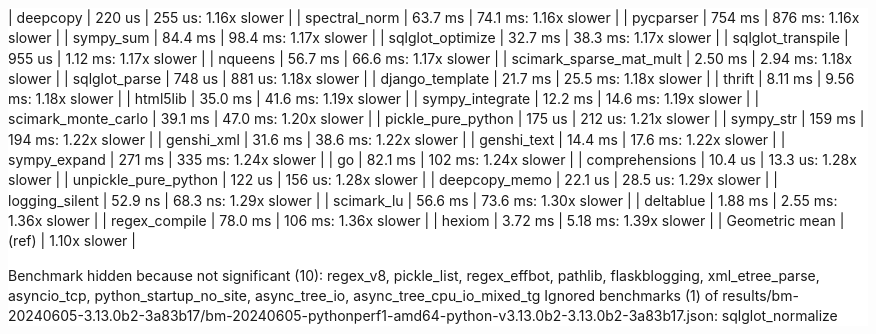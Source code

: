 | deepcopy                  | 220 us                                                          | 255 us: 1.16x slower                                                        |
| spectral_norm             | 63.7 ms                                                         | 74.1 ms: 1.16x slower                                                       |
| pycparser                 | 754 ms                                                          | 876 ms: 1.16x slower                                                        |
| sympy_sum                 | 84.4 ms                                                         | 98.4 ms: 1.17x slower                                                       |
| sqlglot_optimize          | 32.7 ms                                                         | 38.3 ms: 1.17x slower                                                       |
| sqlglot_transpile         | 955 us                                                          | 1.12 ms: 1.17x slower                                                       |
| nqueens                   | 56.7 ms                                                         | 66.6 ms: 1.17x slower                                                       |
| scimark_sparse_mat_mult   | 2.50 ms                                                         | 2.94 ms: 1.18x slower                                                       |
| sqlglot_parse             | 748 us                                                          | 881 us: 1.18x slower                                                        |
| django_template           | 21.7 ms                                                         | 25.5 ms: 1.18x slower                                                       |
| thrift                    | 8.11 ms                                                         | 9.56 ms: 1.18x slower                                                       |
| html5lib                  | 35.0 ms                                                         | 41.6 ms: 1.19x slower                                                       |
| sympy_integrate           | 12.2 ms                                                         | 14.6 ms: 1.19x slower                                                       |
| scimark_monte_carlo       | 39.1 ms                                                         | 47.0 ms: 1.20x slower                                                       |
| pickle_pure_python        | 175 us                                                          | 212 us: 1.21x slower                                                        |
| sympy_str                 | 159 ms                                                          | 194 ms: 1.22x slower                                                        |
| genshi_xml                | 31.6 ms                                                         | 38.6 ms: 1.22x slower                                                       |
| genshi_text               | 14.4 ms                                                         | 17.6 ms: 1.22x slower                                                       |
| sympy_expand              | 271 ms                                                          | 335 ms: 1.24x slower                                                        |
| go                        | 82.1 ms                                                         | 102 ms: 1.24x slower                                                        |
| comprehensions            | 10.4 us                                                         | 13.3 us: 1.28x slower                                                       |
| unpickle_pure_python      | 122 us                                                          | 156 us: 1.28x slower                                                        |
| deepcopy_memo             | 22.1 us                                                         | 28.5 us: 1.29x slower                                                       |
| logging_silent            | 52.9 ns                                                         | 68.3 ns: 1.29x slower                                                       |
| scimark_lu                | 56.6 ms                                                         | 73.6 ms: 1.30x slower                                                       |
| deltablue                 | 1.88 ms                                                         | 2.55 ms: 1.36x slower                                                       |
| regex_compile             | 78.0 ms                                                         | 106 ms: 1.36x slower                                                        |
| hexiom                    | 3.72 ms                                                         | 5.18 ms: 1.39x slower                                                       |
| Geometric mean            | (ref)                                                           | 1.10x slower                                                                |

Benchmark hidden because not significant (10): regex_v8, pickle_list, regex_effbot, pathlib, flaskblogging, xml_etree_parse, asyncio_tcp, python_startup_no_site, async_tree_io, async_tree_cpu_io_mixed_tg
Ignored benchmarks (1) of results/bm-20240605-3.13.0b2-3a83b17/bm-20240605-pythonperf1-amd64-python-v3.13.0b2-3.13.0b2-3a83b17.json: sqlglot_normalize
